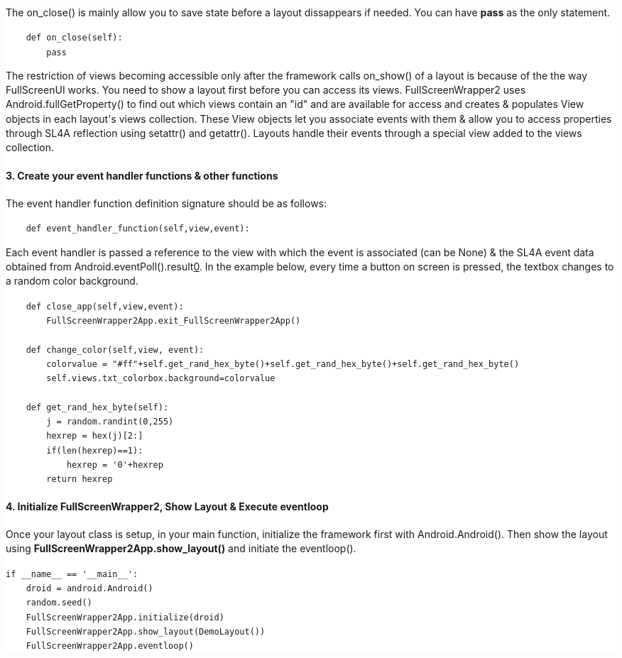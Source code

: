 The on\_close() is mainly allow you to save state before a layout dissappears if needed. You can have **pass** as the only statement.
```
    def on_close(self):
        pass
```

The restriction of views becoming accessible only after the framework calls on\_show() of a layout is because of the the way FullScreenUI works. You need to show a layout first before you can access its views. FullScreenWrapper2 uses Android.fullGetProperty() to find out which views contain an "id" and are available for access and creates & populates View objects in each layout's views collection. These View objects let you associate events with them & allow you to access properties through SL4A reflection using setattr() and getattr(). Layouts handle their events through a special view added to the views collection.

#### 3. Create your event handler functions & other functions ####
The event handler function definition signature should be as follows:
```
    def event_handler_function(self,view,event):
```
Each event handler is passed a reference to the view with which the event is associated (can be None) & the SL4A event data obtained from Android.eventPoll().result[0](0.md). In the example below, every time a button on screen is pressed, the textbox changes to a random color background.
```
    def close_app(self,view,event):
        FullScreenWrapper2App.exit_FullScreenWrapper2App()

    def change_color(self,view, event):
        colorvalue = "#ff"+self.get_rand_hex_byte()+self.get_rand_hex_byte()+self.get_rand_hex_byte()
        self.views.txt_colorbox.background=colorvalue
    
    def get_rand_hex_byte(self):
        j = random.randint(0,255)
        hexrep = hex(j)[2:]
        if(len(hexrep)==1):
            hexrep = '0'+hexrep   
        return hexrep 
```

#### 4. Initialize FullScreenWrapper2, Show Layout & Execute eventloop ####
Once your layout class is setup, in your main function, initialize the framework first with Android.Android(). Then show the layout using **FullScreenWrapper2App.show\_layout()** and initiate the eventloop().
```
if __name__ == '__main__':
    droid = android.Android()
    random.seed()
    FullScreenWrapper2App.initialize(droid)
    FullScreenWrapper2App.show_layout(DemoLayout())
    FullScreenWrapper2App.eventloop()
```
